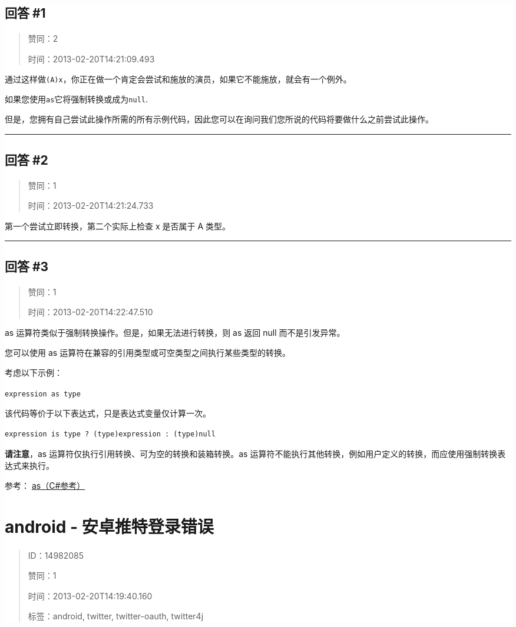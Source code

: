 ## 回答 #1

> 赞同：2
> 
> 时间：2013-02-20T14:21:09.493

通过这样做`(A)x`，你正在做一个肯定会尝试和施放的演员，如果它不能施放，就会有一个例外。

如果您使用`as`它将强制转换或成为`null`.

但是，您拥有自己尝试此操作所需的所有示例代码，因此您可以在询问我们您所说的代码将要做什么之前尝试此操作。

* * *

## 回答 #2

> 赞同：1
> 
> 时间：2013-02-20T14:21:24.733

第一个尝试立即转换，第二个实际上检查 x 是否属于 A 类型。

* * *

## 回答 #3

> 赞同：1
> 
> 时间：2013-02-20T14:22:47.510

as 运算符类似于强制转换操作。但是，如果无法进行转换，则 as 返回 null 而不是引发异常。

您可以使用 as 运算符在兼容的引用类型或可空类型之间执行某些类型的转换。

考虑以下示例：

```
expression as type 
```

该代码等价于以下表达式，只是表达式变量仅计算一次。

```
expression is type ? (type)expression : (type)null 
```

**请注意**，as 运算符仅执行引用转换、可为空的转换和装箱转换。as 运算符不能执行其他转换，例如用户定义的转换，而应使用强制转换表达式来执行。

参考： [as（C#参考）](http://msdn.microsoft.com/en-us/library/vstudio/cscsdfbt.aspx)

# android - 安卓推特登录错误

> ID：14982085
> 
> 赞同：1
> 
> 时间：2013-02-20T14:19:40.160
> 
> 标签：android, twitter, twitter-oauth, twitter4j
